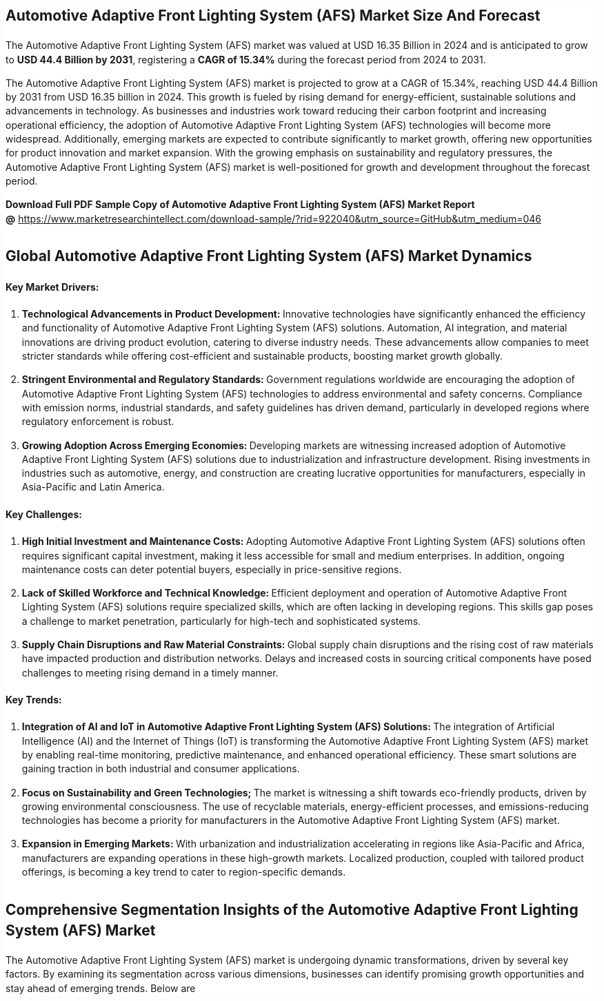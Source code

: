 <h2>Automotive Adaptive Front Lighting System (AFS) Market Size And Forecast</h2><p>The Automotive Adaptive Front Lighting System (AFS) market was valued at USD 16.35 Billion in 2024 and is anticipated to grow to <strong>USD 44.4 Billion by 2031</strong>, registering a <strong>CAGR of 15.34%</strong> during the forecast period from 2024 to 2031.</p><p>The Automotive Adaptive Front Lighting System (AFS) market is projected to grow at a CAGR of 15.34%, reaching USD 44.4 Billion by 2031 from USD 16.35 billion in 2024. This growth is fueled by rising demand for energy-efficient, sustainable solutions and advancements in technology. As businesses and industries work toward reducing their carbon footprint and increasing operational efficiency, the adoption of Automotive Adaptive Front Lighting System (AFS) technologies will become more widespread. Additionally, emerging markets are expected to contribute significantly to market growth, offering new opportunities for product innovation and market expansion. With the growing emphasis on sustainability and regulatory pressures, the Automotive Adaptive Front Lighting System (AFS) market is well-positioned for growth and development throughout the forecast period.</p><p><strong>Download Full PDF Sample Copy of Automotive Adaptive Front Lighting System (AFS) Market Report @</strong>&nbsp;<a href="https://www.marketresearchintellect.com/download-sample/?rid=922040&amp;utm_source=GitHub&amp;utm_medium=046">https://www.marketresearchintellect.com/download-sample/?rid=922040&amp;utm_source=GitHub&amp;utm_medium=046</a></p><h2>Global Automotive Adaptive Front Lighting System (AFS) Market Dynamics</h2><h4><strong>Key Market Drivers:</strong></h4><ol><li><p><strong>Technological Advancements in Product Development:&nbsp;</strong>Innovative technologies have significantly enhanced the efficiency and functionality of Automotive Adaptive Front Lighting System (AFS) solutions. Automation, AI integration, and material innovations are driving product evolution, catering to diverse industry needs. These advancements allow companies to meet stricter standards while offering cost-efficient and sustainable products, boosting market growth globally.</p></li><li><p><strong>Stringent Environmental and Regulatory Standards:&nbsp;</strong>Government regulations worldwide are encouraging the adoption of Automotive Adaptive Front Lighting System (AFS) technologies to address environmental and safety concerns. Compliance with emission norms, industrial standards, and safety guidelines has driven demand, particularly in developed regions where regulatory enforcement is robust.</p></li><li><p><strong>Growing Adoption Across Emerging Economies:&nbsp;</strong>Developing markets are witnessing increased adoption of Automotive Adaptive Front Lighting System (AFS) solutions due to industrialization and infrastructure development. Rising investments in industries such as automotive, energy, and construction are creating lucrative opportunities for manufacturers, especially in Asia-Pacific and Latin America.</p></li></ol><h4><strong>Key Challenges:</strong></h4><ol><li><p><strong>High Initial Investment and Maintenance Costs:&nbsp;</strong>Adopting Automotive Adaptive Front Lighting System (AFS) solutions often requires significant capital investment, making it less accessible for small and medium enterprises. In addition, ongoing maintenance costs can deter potential buyers, especially in price-sensitive regions.</p></li><li><p><strong>Lack of Skilled Workforce and Technical Knowledge:&nbsp;</strong>Efficient deployment and operation of Automotive Adaptive Front Lighting System (AFS) solutions require specialized skills, which are often lacking in developing regions. This skills gap poses a challenge to market penetration, particularly for high-tech and sophisticated systems.</p></li><li><p><strong>Supply Chain Disruptions and Raw Material Constraints:&nbsp;</strong>Global supply chain disruptions and the rising cost of raw materials have impacted production and distribution networks. Delays and increased costs in sourcing critical components have posed challenges to meeting rising demand in a timely manner.</p></li></ol><h4><strong>Key Trends:</strong></h4><ol><li><p><strong>Integration of AI and IoT in Automotive Adaptive Front Lighting System (AFS) Solutions:&nbsp;</strong>The integration of Artificial Intelligence (AI) and the Internet of Things (IoT) is transforming the Automotive Adaptive Front Lighting System (AFS) market by enabling real-time monitoring, predictive maintenance, and enhanced operational efficiency. These smart solutions are gaining traction in both industrial and consumer applications.</p></li><li><p><strong>Focus on Sustainability and Green Technologies;&nbsp;</strong>The market is witnessing a shift towards eco-friendly products, driven by growing environmental consciousness. The use of recyclable materials, energy-efficient processes, and emissions-reducing technologies has become a priority for manufacturers in the Automotive Adaptive Front Lighting System (AFS) market.</p></li><li><p><strong>Expansion in Emerging Markets:&nbsp;</strong>With urbanization and industrialization accelerating in regions like Asia-Pacific and Africa, manufacturers are expanding operations in these high-growth markets. Localized production, coupled with tailored product offerings, is becoming a key trend to cater to region-specific demands.</p></li></ol><div class="article-main__content" data-test-id="publishing-text-block"><h2>Comprehensive Segmentation Insights of the Automotive Adaptive Front Lighting System (AFS) Market</h2><p>The Automotive Adaptive Front Lighting System (AFS) market is undergoing dynamic transformations, driven by several key factors. By examining its segmentation across various dimensions, businesses can identify promising growth opportunities and stay ahead of emerging trends. Below are